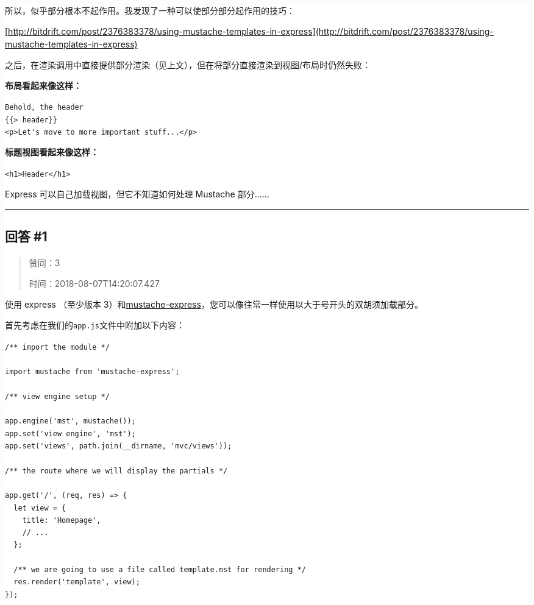 所以，似乎部分根本不起作用。我发现了一种可以使部分部分起作用的技巧：

[http://bitdrift.com/post/2376383378/using-mustache-templates-in-express](http://bitdrift.com/post/2376383378/using-mustache-templates-in-express)

之后，在渲染调用中直接提供部分渲染（见上文），但在将部分直接渲染到视图/布局时仍然失败：

**布局看起来像这样：**

```
Behold, the header
{{> header}}
<p>Let's move to more important stuff...</p> 
```

**标题视图看起来像这样：**

```
<h1>Header</h1> 
```

Express 可以自己加载视图，但它不知道如何处理 Mustache 部分......

* * *

## 回答 #1

> 赞同：3
> 
> 时间：2018-08-07T14:20:07.427

使用 express （至少版本 3）和[mustache-express](https://github.com/bryanburgers/node-mustache-express#readme)，您可以像往常一样使用以大于号开头的双胡须加载部分。

首先考虑在我们的`app.js`文件中附加以下内容：

```
/** import the module */

import mustache from 'mustache-express';

/** view engine setup */

app.engine('mst', mustache());
app.set('view engine', 'mst');
app.set('views', path.join(__dirname, 'mvc/views'));

/** the route where we will display the partials */

app.get('/', (req, res) => {
  let view = {
    title: 'Homepage',
    // ...
  };

  /** we are going to use a file called template.mst for rendering */
  res.render('template', view);
}); 
```
